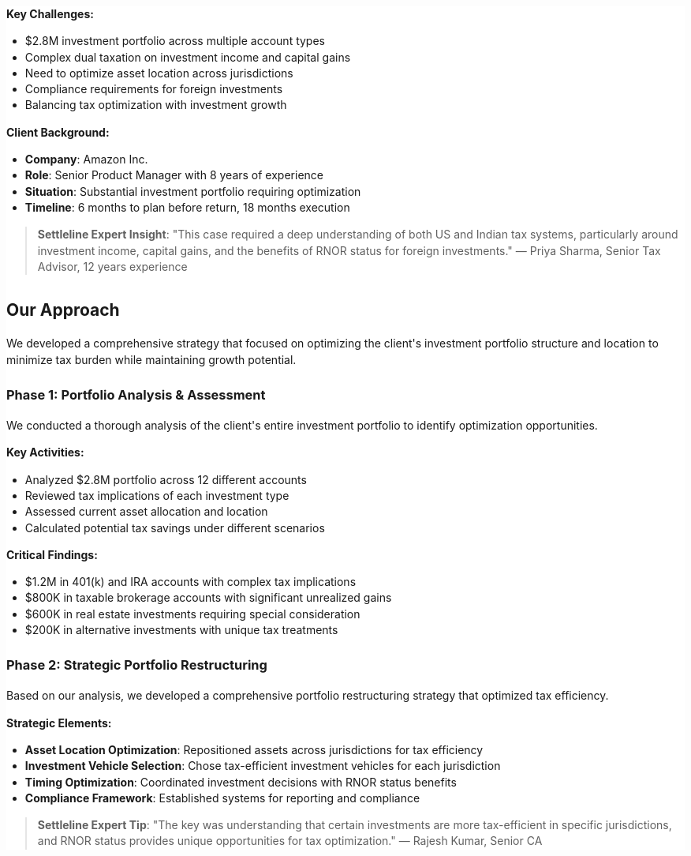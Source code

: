 **Key Challenges:**
- $2.8M investment portfolio across multiple account types
- Complex dual taxation on investment income and capital gains
- Need to optimize asset location across jurisdictions
- Compliance requirements for foreign investments
- Balancing tax optimization with investment growth

**Client Background:**
- **Company**: Amazon Inc.
- **Role**: Senior Product Manager with 8 years of experience
- **Situation**: Substantial investment portfolio requiring optimization
- **Timeline**: 6 months to plan before return, 18 months execution

> **Settleline Expert Insight**: "This case required a deep understanding of both US and Indian tax systems, particularly around investment income, capital gains, and the benefits of RNOR status for foreign investments." — Priya Sharma, Senior Tax Advisor, 12 years experience

## Our Approach

We developed a comprehensive strategy that focused on optimizing the client's investment portfolio structure and location to minimize tax burden while maintaining growth potential.

### Phase 1: Portfolio Analysis & Assessment

We conducted a thorough analysis of the client's entire investment portfolio to identify optimization opportunities.

**Key Activities:**
- Analyzed $2.8M portfolio across 12 different accounts
- Reviewed tax implications of each investment type
- Assessed current asset allocation and location
- Calculated potential tax savings under different scenarios

**Critical Findings:**
- $1.2M in 401(k) and IRA accounts with complex tax implications
- $800K in taxable brokerage accounts with significant unrealized gains
- $600K in real estate investments requiring special consideration
- $200K in alternative investments with unique tax treatments

### Phase 2: Strategic Portfolio Restructuring

Based on our analysis, we developed a comprehensive portfolio restructuring strategy that optimized tax efficiency.

**Strategic Elements:**
- **Asset Location Optimization**: Repositioned assets across jurisdictions for tax efficiency
- **Investment Vehicle Selection**: Chose tax-efficient investment vehicles for each jurisdiction
- **Timing Optimization**: Coordinated investment decisions with RNOR status benefits
- **Compliance Framework**: Established systems for reporting and compliance

> **Settleline Expert Tip**: "The key was understanding that certain investments are more tax-efficient in specific jurisdictions, and RNOR status provides unique opportunities for tax optimization." — Rajesh Kumar, Senior CA
